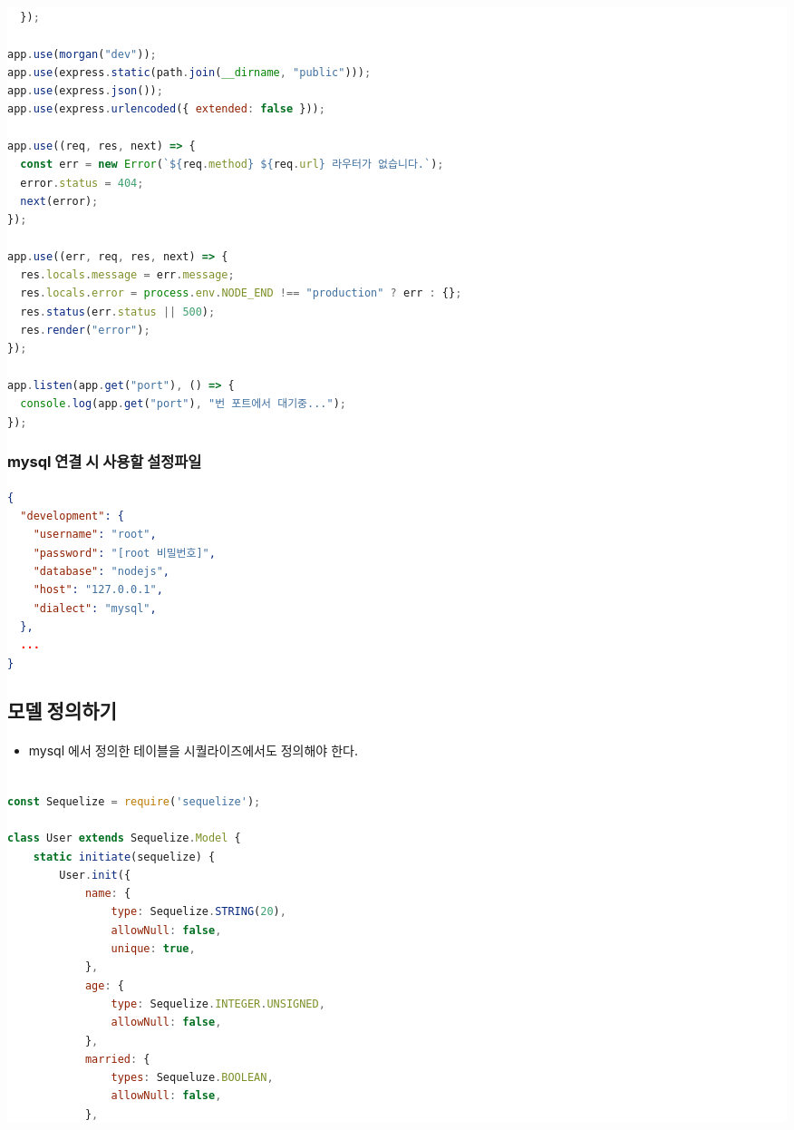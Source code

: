 ```javascript | /app.js
  });

app.use(morgan("dev"));
app.use(express.static(path.join(__dirname, "public")));
app.use(express.json());
app.use(express.urlencoded({ extended: false }));

app.use((req, res, next) => {
  const err = new Error(`${req.method} ${req.url} 라우터가 없습니다.`);
  error.status = 404;
  next(error);
});

app.use((err, req, res, next) => {
  res.locals.message = err.message;
  res.locals.error = process.env.NODE_END !== "production" ? err : {};
  res.status(err.status || 500);
  res.render("error");
});

app.listen(app.get("port"), () => {
  console.log(app.get("port"), "번 포트에서 대기중...");
});
```

### mysql 연결 시 사용할 설정파일

```json /config/config.json
{
  "development": {
    "username": "root",
    "password": "[root 비밀번호]",
    "database": "nodejs",
    "host": "127.0.0.1",
    "dialect": "mysql",
  },
  ...
}
```

## 모델 정의하기

- mysql 에서 정의한 테이블을 시퀄라이즈에서도 정의해야 한다.

```javascript | models/user.js

const Sequelize = require('sequelize');

class User extends Sequelize.Model {
    static initiate(sequelize) {
        User.init({
            name: {
                type: Sequelize.STRING(20),
                allowNull: false,
                unique: true,
            },
            age: {
                type: Sequelize.INTEGER.UNSIGNED,
                allowNull: false,
            },
            married: {
                types: Sequeluze.BOOLEAN,
                allowNull: false,
            },
```